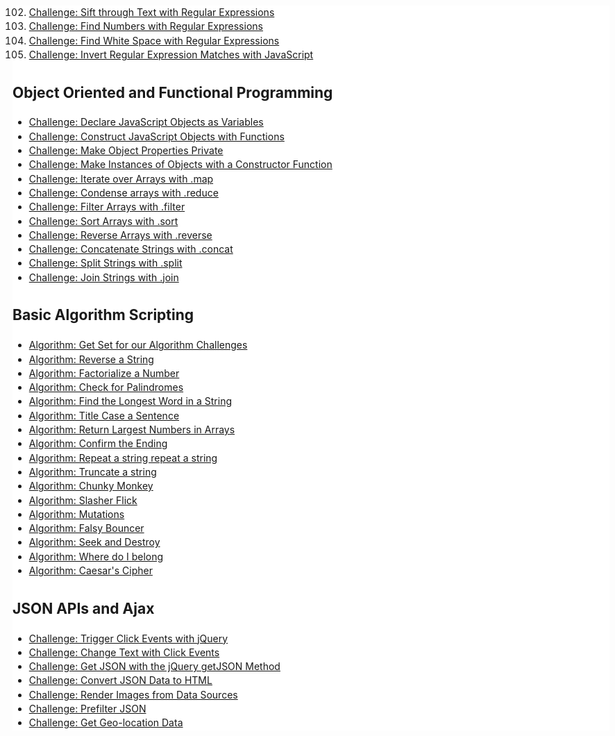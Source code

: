102. [Challenge: Sift through Text with Regular Expressions](Challenge-Sift-through-Text-with-Regular-Expressions)
103. [Challenge: Find Numbers with Regular Expressions](Challenge-Find-Numbers-with-Regular-Expressions)
104. [Challenge: Find White Space with Regular Expressions](Challenge-Find-White-Space-with-Regular-Expressions)
105. [Challenge: Invert Regular Expression Matches with JavaScript](Challenge-Invert-Regular-Expression-Matches-with-JavaScript)

## Object Oriented and Functional Programming
- [Challenge: Declare JavaScript Objects as Variables](Challenge-Declare-JavaScript-Objects-as-Variables)
- [Challenge: Construct JavaScript Objects with Functions](Challenge-Construct-JavaScript-Objects-with-Functions)
- [Challenge: Make Object Properties Private](Challenge-Make-Object-Properties-Private)
- [Challenge: Make Instances of Objects with a Constructor Function](Challenge-Make-Instances-of-Objects-with-a-Constructor-Function)
- [Challenge: Iterate over Arrays with .map](Challenge-Iterate-over-Arrays-with-map)
- [Challenge: Condense arrays with .reduce](Challenge-Condense-arrays-with-reduce)
- [Challenge: Filter Arrays with .filter](Challenge-Filter-Arrays-with-filter)
- [Challenge: Sort Arrays with .sort](Challenge-Sort-Arrays-with-sort)
- [Challenge: Reverse Arrays with .reverse](Challenge-Reverse-Arrays-with-reverse)
- [Challenge: Concatenate Strings with .concat](Challenge-Concatenate-Strings-with-.concat)
- [Challenge: Split Strings with .split](Challenge-Split-Strings-with-split)
- [Challenge: Join Strings with .join](Challenge-Join-Strings-with-.join)

## Basic Algorithm Scripting
- [Algorithm: Get Set for our Algorithm Challenges](http://www.freecodecamp.com/challenges/get-set-for-our-algorithm-challenges)
- [Algorithm: Reverse a String](Algorithm-Reverse-a-String)
- [Algorithm: Factorialize a Number](Algorithm-Factorialize-a-Number)
- [Algorithm: Check for Palindromes](Algorithm-Check-for-Palindromes)
- [Algorithm: Find the Longest Word in a String](Algorithm-find-the-longest-word-in-a-string)
- [Algorithm: Title Case a Sentence](Algorithm-title-case-a-sentence)
- [Algorithm: Return Largest Numbers in Arrays](Algorithm-return-largest-numbers-in-arrays)
- [Algorithm: Confirm the Ending](Algorithm-Confirm-the-Ending)
- [Algorithm: Repeat a string repeat a string](Algorithm-repeat-a-string-repeat-a-string)
- [Algorithm: Truncate a string](Algorithm-truncate-a-string)
- [Algorithm: Chunky Monkey](Algorithm-Chunky-Monkey)
- [Algorithm: Slasher Flick](Algorithm-slasher-flick)
- [Algorithm: Mutations](Algorithm-mutations)
- [Algorithm: Falsy Bouncer](Algorithm-Falsy-Bouncer)
- [Algorithm: Seek and Destroy](Algorithm-Seek-and-Destroy)
- [Algorithm: Where do I belong](Algorithm-Where-do-I-belong)
- [Algorithm: Caesar's Cipher](Algorithm-Caesars-Cipher)

## JSON APIs and Ajax  
- [Challenge: Trigger Click Events with jQuery](Challenge-Trigger-Click-Events-with-jQuery)
- [Challenge: Change Text with Click Events](Challenge-Change-Text-with-Click-Events)
- [Challenge: Get JSON with the jQuery getJSON Method](Challenge-Get-JSON-with-the-jQuery-getJSON-Method)
- [Challenge: Convert JSON Data to HTML](Challenge-Convert-JSON-Data-to-HTML)
- [Challenge: Render Images from Data Sources](Challenge-Render-Images-from-Data-Sources)
- [Challenge: Prefilter JSON](Challenge-Prefilter-JSON)
- [Challenge: Get Geo-location Data](Challenge-Get-Geo-location-Data)
